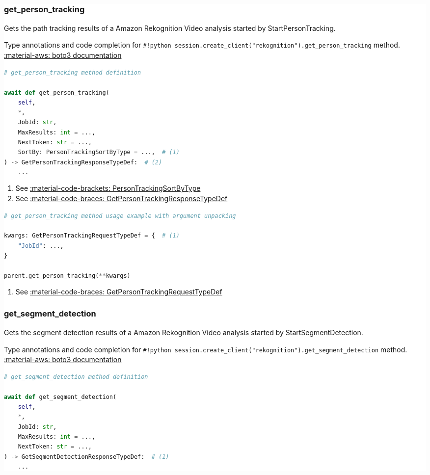 ### get\_person\_tracking

Gets the path tracking results of a Amazon Rekognition Video analysis started
by <a>StartPersonTracking</a>.

Type annotations and code completion for `#!python session.create_client("rekognition").get_person_tracking` method.
[:material-aws: boto3 documentation](https://boto3.amazonaws.com/v1/documentation/api/latest/reference/services/rekognition/client/get_person_tracking.html)

```python
# get_person_tracking method definition

await def get_person_tracking(
    self,
    *,
    JobId: str,
    MaxResults: int = ...,
    NextToken: str = ...,
    SortBy: PersonTrackingSortByType = ...,  # (1)
) -> GetPersonTrackingResponseTypeDef:  # (2)
    ...
```

1. See [:material-code-brackets: PersonTrackingSortByType](./literals.md#persontrackingsortbytype) 
2. See [:material-code-braces: GetPersonTrackingResponseTypeDef](./type_defs.md#getpersontrackingresponsetypedef) 


```python
# get_person_tracking method usage example with argument unpacking

kwargs: GetPersonTrackingRequestTypeDef = {  # (1)
    "JobId": ...,
}

parent.get_person_tracking(**kwargs)
```

1. See [:material-code-braces: GetPersonTrackingRequestTypeDef](./type_defs.md#getpersontrackingrequesttypedef) 

### get\_segment\_detection

Gets the segment detection results of a Amazon Rekognition Video analysis
started by <a>StartSegmentDetection</a>.

Type annotations and code completion for `#!python session.create_client("rekognition").get_segment_detection` method.
[:material-aws: boto3 documentation](https://boto3.amazonaws.com/v1/documentation/api/latest/reference/services/rekognition/client/get_segment_detection.html)

```python
# get_segment_detection method definition

await def get_segment_detection(
    self,
    *,
    JobId: str,
    MaxResults: int = ...,
    NextToken: str = ...,
) -> GetSegmentDetectionResponseTypeDef:  # (1)
    ...
```
